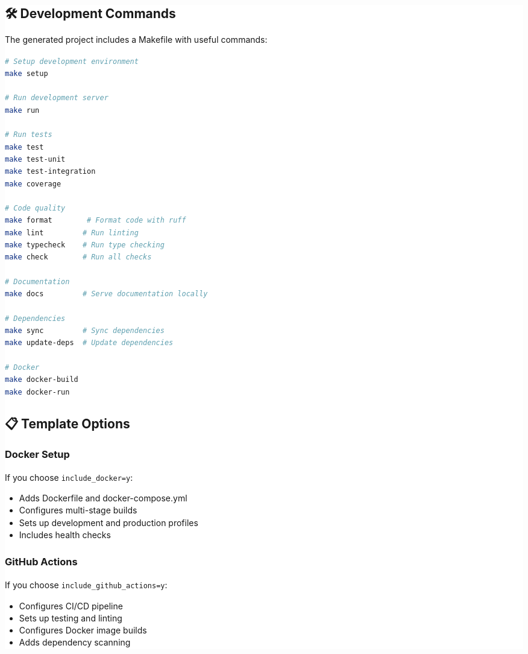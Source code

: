## 🛠️ Development Commands

The generated project includes a Makefile with useful commands:

```bash
# Setup development environment
make setup

# Run development server
make run

# Run tests
make test
make test-unit
make test-integration
make coverage

# Code quality
make format        # Format code with ruff
make lint         # Run linting
make typecheck    # Run type checking
make check        # Run all checks

# Documentation
make docs         # Serve documentation locally

# Dependencies
make sync         # Sync dependencies
make update-deps  # Update dependencies

# Docker
make docker-build
make docker-run
```

## 📋 Template Options

### Docker Setup
If you choose `include_docker=y`:
- Adds Dockerfile and docker-compose.yml
- Configures multi-stage builds
- Sets up development and production profiles
- Includes health checks

### GitHub Actions
If you choose `include_github_actions=y`:
- Configures CI/CD pipeline
- Sets up testing and linting
- Configures Docker image builds
- Adds dependency scanning
